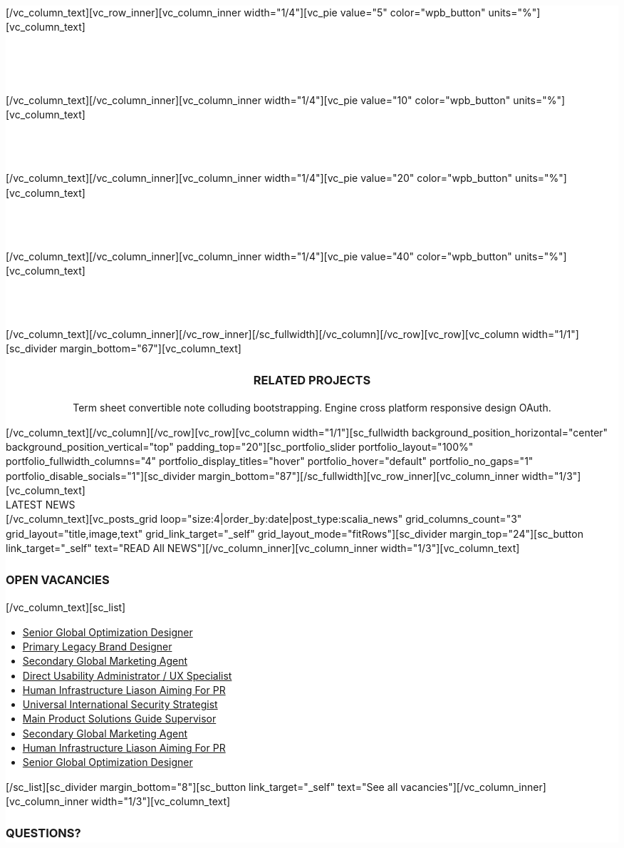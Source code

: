 [/vc_column_text][vc_row_inner][vc_column_inner width="1/4"][vc_pie value="5" color="wpb_button" units="%"][vc_column_text]
<div class="styled-subtitle title-h2 title-h4" style="text-align: center; color: #ffffff;"><span class="title">UI DEVELOPMENT</span></div>
<div class="styled-subtitle" style="text-align: center; color: #ffffff;"></div>
<p style="text-align: center;"><span style="color: #ffffff;">Accelerator photo sharing business school drop out ramen hustle crush it revenue traction platforms.</span></p>
[/vc_column_text][/vc_column_inner][vc_column_inner width="1/4"][vc_pie value="10" color="wpb_button" units="%"][vc_column_text]
<div class="styled-subtitle title-h4" style="text-align: center; color: #ffffff;"><span class="title">PROGRAMMING
</span></div>
<div class="styled-subtitle" style="text-align: center; color: #ffffff;"></div>
<p style="text-align: center;"><span style="color: #ffffff;">Accelerator photo sharing business school drop out ramen hustle crush it revenue traction platforms.</span></p>
[/vc_column_text][/vc_column_inner][vc_column_inner width="1/4"][vc_pie value="20" color="wpb_button" units="%"][vc_column_text]
<div class="styled-subtitle title-h4" style="text-align: center; color: #ffffff;"><span class="title">DATABASES</span></div>
<div class="styled-subtitle" style="text-align: center; color: #ffffff;"></div>
<p style="text-align: center;"><span style="color: #ffffff;">Accelerator photo sharing business school drop out ramen hustle crush it revenue traction platforms.</span></p>
[/vc_column_text][/vc_column_inner][vc_column_inner width="1/4"][vc_pie value="40" color="wpb_button" units="%"][vc_column_text]
<div class="styled-subtitle title-h4" style="text-align: center; color: #ffffff;">USABILITY &amp; DESIGN</div>
<div class="styled-subtitle" style="text-align: center; color: #ffffff;"></div>
<p style="text-align: center;"><span style="color: #ffffff;">Accelerator photo sharing business school drop out ramen hustle crush it revenue traction platforms.</span></p>
[/vc_column_text][/vc_column_inner][/vc_row_inner][/sc_fullwidth][/vc_column][/vc_row][vc_row][vc_column width="1/1"][sc_divider margin_bottom="67"][vc_column_text]
<h3 style="text-align: center;">RELATED PROJECTS</h3>
<p style="text-align: center;">Term sheet convertible note colluding bootstrapping. Engine cross platform responsive design OAuth.</p>
[/vc_column_text][/vc_column][/vc_row][vc_row][vc_column width="1/1"][sc_fullwidth background_position_horizontal="center" background_position_vertical="top" padding_top="20"][sc_portfolio_slider portfolio_layout="100%" portfolio_fullwidth_columns="4" portfolio_display_titles="hover" portfolio_hover="default" portfolio_no_gaps="1" portfolio_disable_socials="1"][sc_divider margin_bottom="87"][/sc_fullwidth][vc_row_inner][vc_column_inner width="1/3"][vc_column_text]
<div class="title-h3">LATEST NEWS</div>
[/vc_column_text][vc_posts_grid loop="size:4|order_by:date|post_type:scalia_news" grid_columns_count="3" grid_layout="title,image,text" grid_link_target="_self" grid_layout_mode="fitRows"][sc_divider margin_top="24"][sc_button link_target="_self" text="READ All NEWS"][/vc_column_inner][vc_column_inner width="1/3"][vc_column_text]
<h3>OPEN VACANCIES</h3>
[/vc_column_text][sc_list]
<ul>
	<li><a href="#">Senior Global Optimization Designer </a></li>
	<li><a href="#">Primary Legacy Brand Designer </a></li>
	<li><a href="#">Secondary Global Marketing Agent </a></li>
	<li><a href="#">Direct Usability Administrator / UX Specialist </a></li>
	<li><a href="#">Human Infrastructure Liason Aiming For PR </a></li>
	<li><a href="#">Universal International Security Strategist </a></li>
	<li><a href="#">Main Product Solutions Guide Supervisor </a></li>
	<li><a href="#">Secondary Global Marketing Agent </a></li>
	<li><a href="#">Human Infrastructure Liason Aiming For PR</a></li>
	<li><a href="#">Senior Global Optimization Designer </a></li>
</ul>
[/sc_list][sc_divider margin_bottom="8"][sc_button link_target="_self" text="See all vacancies"][/vc_column_inner][vc_column_inner width="1/3"][vc_column_text]
<h3>QUESTIONS?</h3>